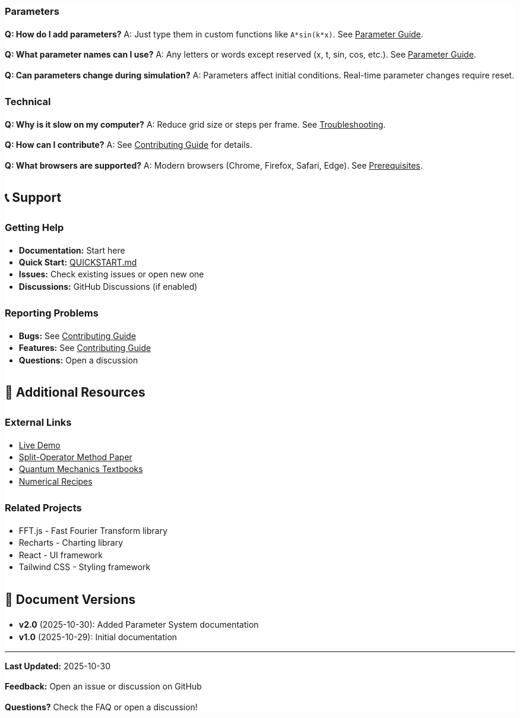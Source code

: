 ### Parameters
**Q: How do I add parameters?**
A: Just type them in custom functions like `A*sin(k*x)`. See [Parameter Guide](PARAMETER_GUIDE.md).

**Q: What parameter names can I use?**
A: Any letters or words except reserved (x, t, sin, cos, etc.). See [Parameter Guide](PARAMETER_GUIDE.md#parameter-naming).

**Q: Can parameters change during simulation?**
A: Parameters affect initial conditions. Real-time parameter changes require reset.

### Technical
**Q: Why is it slow on my computer?**
A: Reduce grid size or steps per frame. See [Troubleshooting](QUICKSTART.md#troubleshooting).

**Q: How can I contribute?**
A: See [Contributing Guide](../CONTRIBUTING.md) for details.

**Q: What browsers are supported?**
A: Modern browsers (Chrome, Firefox, Safari, Edge). See [Prerequisites](../README.md#prerequisites).

## 📞 Support

### Getting Help
- **Documentation:** Start here
- **Quick Start:** [QUICKSTART.md](QUICKSTART.md)
- **Issues:** Check existing issues or open new one
- **Discussions:** GitHub Discussions (if enabled)

### Reporting Problems
- **Bugs:** See [Contributing Guide](../CONTRIBUTING.md#reporting-bugs)
- **Features:** See [Contributing Guide](../CONTRIBUTING.md#suggesting-features)
- **Questions:** Open a discussion

## 🌟 Additional Resources

### External Links
- [Live Demo](https://ejkybaysifww.space.minimax.io)
- [Split-Operator Method Paper](https://doi.org/10.1016/0021-9991(82)90091-2)
- [Quantum Mechanics Textbooks](../README.md#quantum-mechanics)
- [Numerical Recipes](../README.md#numerical-methods)

### Related Projects
- FFT.js - Fast Fourier Transform library
- Recharts - Charting library
- React - UI framework
- Tailwind CSS - Styling framework

## 📝 Document Versions

- **v2.0** (2025-10-30): Added Parameter System documentation
- **v1.0** (2025-10-29): Initial documentation

---

**Last Updated:** 2025-10-30

**Feedback:** Open an issue or discussion on GitHub

**Questions?** Check the FAQ or open a discussion!